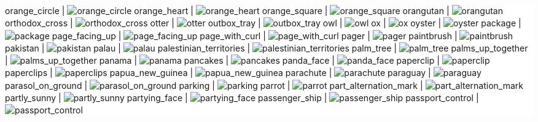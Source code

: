 orange_circle | <img src="assets/orange_circle.png" alt="orange_circle" width=20/>
orange_heart | <img src="assets/orange_heart.png" alt="orange_heart" width=20/>
orange_square | <img src="assets/orange_square.png" alt="orange_square" width=20/>
orangutan | <img src="assets/orangutan.png" alt="orangutan" width=20/>
orthodox_cross | <img src="assets/orthodox_cross.png" alt="orthodox_cross" width=20/>
otter | <img src="assets/otter.png" alt="otter" width=20/>
outbox_tray | <img src="assets/outbox_tray.png" alt="outbox_tray" width=20/>
owl | <img src="assets/owl.png" alt="owl" width=20/>
ox | <img src="assets/ox.png" alt="ox" width=20/>
oyster | <img src="assets/oyster.png" alt="oyster" width=20/>
package | <img src="assets/package.png" alt="package" width=20/>
page_facing_up | <img src="assets/page_facing_up.png" alt="page_facing_up" width=20/>
page_with_curl | <img src="assets/page_with_curl.png" alt="page_with_curl" width=20/>
pager | <img src="assets/pager.png" alt="pager" width=20/>
paintbrush | <img src="assets/paintbrush.png" alt="paintbrush" width=20/>
pakistan | <img src="assets/pakistan.png" alt="pakistan" width=20/>
palau | <img src="assets/palau.png" alt="palau" width=20/>
palestinian_territories | <img src="assets/palestinian_territories.png" alt="palestinian_territories" width=20/>
palm_tree | <img src="assets/palm_tree.png" alt="palm_tree" width=20/>
palms_up_together | <img src="assets/palms_up_together.png" alt="palms_up_together" width=20/>
panama | <img src="assets/panama.png" alt="panama" width=20/>
pancakes | <img src="assets/pancakes.png" alt="pancakes" width=20/>
panda_face | <img src="assets/panda_face.png" alt="panda_face" width=20/>
paperclip | <img src="assets/paperclip.png" alt="paperclip" width=20/>
paperclips | <img src="assets/paperclips.png" alt="paperclips" width=20/>
papua_new_guinea | <img src="assets/papua_new_guinea.png" alt="papua_new_guinea" width=20/>
parachute | <img src="assets/parachute.png" alt="parachute" width=20/>
paraguay | <img src="assets/paraguay.png" alt="paraguay" width=20/>
parasol_on_ground | <img src="assets/parasol_on_ground.png" alt="parasol_on_ground" width=20/>
parking | <img src="assets/parking.png" alt="parking" width=20/>
parrot | <img src="assets/parrot.png" alt="parrot" width=20/>
part_alternation_mark | <img src="assets/part_alternation_mark.png" alt="part_alternation_mark" width=20/>
partly_sunny | <img src="assets/partly_sunny.png" alt="partly_sunny" width=20/>
partying_face | <img src="assets/partying_face.png" alt="partying_face" width=20/>
passenger_ship | <img src="assets/passenger_ship.png" alt="passenger_ship" width=20/>
passport_control | <img src="assets/passport_control.png" alt="passport_control" width=20/>
